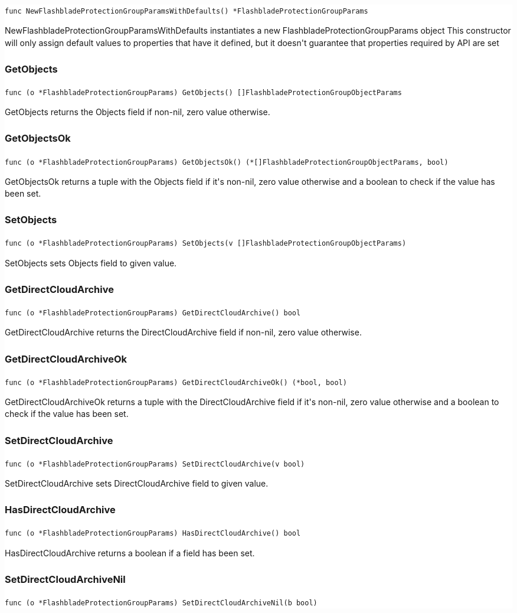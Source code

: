 `func NewFlashbladeProtectionGroupParamsWithDefaults() *FlashbladeProtectionGroupParams`

NewFlashbladeProtectionGroupParamsWithDefaults instantiates a new FlashbladeProtectionGroupParams object
This constructor will only assign default values to properties that have it defined,
but it doesn't guarantee that properties required by API are set

### GetObjects

`func (o *FlashbladeProtectionGroupParams) GetObjects() []FlashbladeProtectionGroupObjectParams`

GetObjects returns the Objects field if non-nil, zero value otherwise.

### GetObjectsOk

`func (o *FlashbladeProtectionGroupParams) GetObjectsOk() (*[]FlashbladeProtectionGroupObjectParams, bool)`

GetObjectsOk returns a tuple with the Objects field if it's non-nil, zero value otherwise
and a boolean to check if the value has been set.

### SetObjects

`func (o *FlashbladeProtectionGroupParams) SetObjects(v []FlashbladeProtectionGroupObjectParams)`

SetObjects sets Objects field to given value.


### GetDirectCloudArchive

`func (o *FlashbladeProtectionGroupParams) GetDirectCloudArchive() bool`

GetDirectCloudArchive returns the DirectCloudArchive field if non-nil, zero value otherwise.

### GetDirectCloudArchiveOk

`func (o *FlashbladeProtectionGroupParams) GetDirectCloudArchiveOk() (*bool, bool)`

GetDirectCloudArchiveOk returns a tuple with the DirectCloudArchive field if it's non-nil, zero value otherwise
and a boolean to check if the value has been set.

### SetDirectCloudArchive

`func (o *FlashbladeProtectionGroupParams) SetDirectCloudArchive(v bool)`

SetDirectCloudArchive sets DirectCloudArchive field to given value.

### HasDirectCloudArchive

`func (o *FlashbladeProtectionGroupParams) HasDirectCloudArchive() bool`

HasDirectCloudArchive returns a boolean if a field has been set.

### SetDirectCloudArchiveNil

`func (o *FlashbladeProtectionGroupParams) SetDirectCloudArchiveNil(b bool)`

